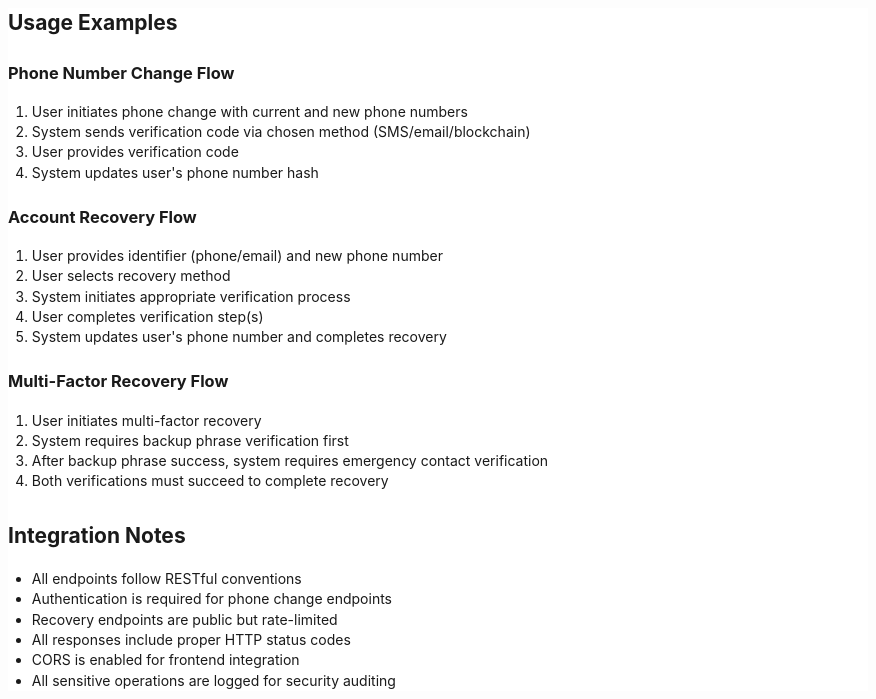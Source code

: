 ## Usage Examples

### Phone Number Change Flow
1. User initiates phone change with current and new phone numbers
2. System sends verification code via chosen method (SMS/email/blockchain)
3. User provides verification code
4. System updates user's phone number hash

### Account Recovery Flow
1. User provides identifier (phone/email) and new phone number
2. User selects recovery method
3. System initiates appropriate verification process
4. User completes verification step(s)
5. System updates user's phone number and completes recovery

### Multi-Factor Recovery Flow
1. User initiates multi-factor recovery
2. System requires backup phrase verification first
3. After backup phrase success, system requires emergency contact verification
4. Both verifications must succeed to complete recovery

## Integration Notes

- All endpoints follow RESTful conventions
- Authentication is required for phone change endpoints
- Recovery endpoints are public but rate-limited
- All responses include proper HTTP status codes
- CORS is enabled for frontend integration
- All sensitive operations are logged for security auditing